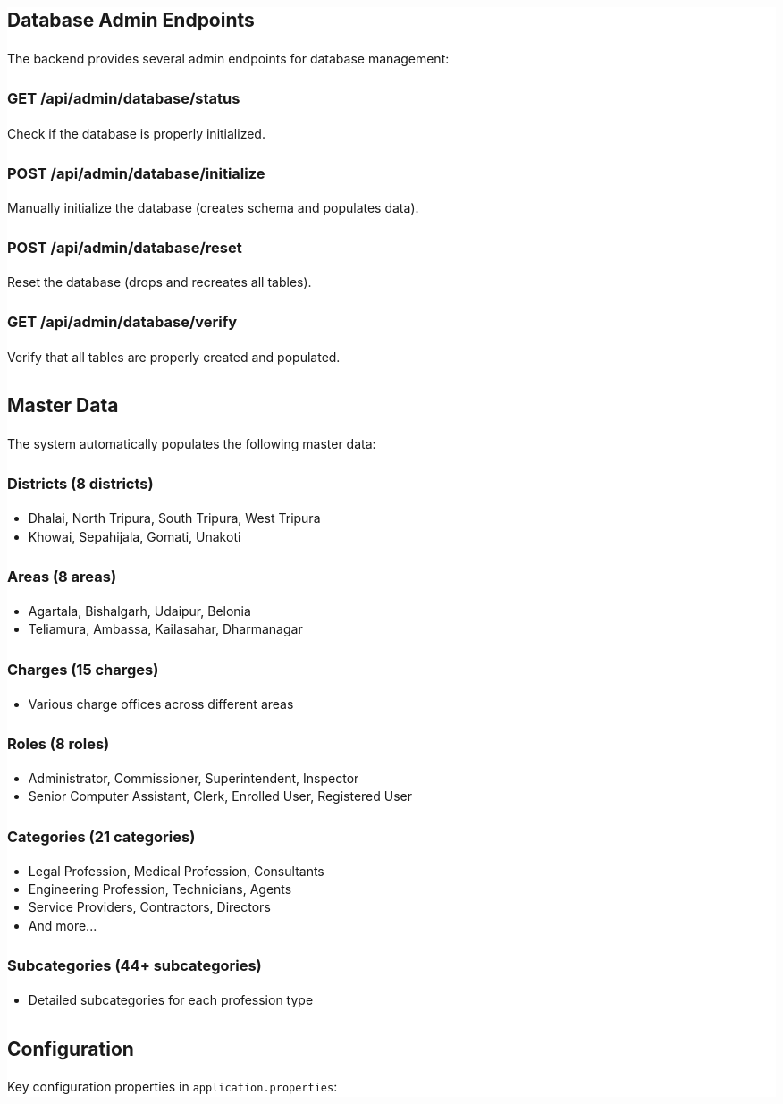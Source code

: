 ## Database Admin Endpoints

The backend provides several admin endpoints for database management:

### GET /api/admin/database/status
Check if the database is properly initialized.

### POST /api/admin/database/initialize
Manually initialize the database (creates schema and populates data).

### POST /api/admin/database/reset
Reset the database (drops and recreates all tables).

### GET /api/admin/database/verify
Verify that all tables are properly created and populated.

## Master Data

The system automatically populates the following master data:

### Districts (8 districts)
- Dhalai, North Tripura, South Tripura, West Tripura
- Khowai, Sepahijala, Gomati, Unakoti

### Areas (8 areas)
- Agartala, Bishalgarh, Udaipur, Belonia
- Teliamura, Ambassa, Kailasahar, Dharmanagar

### Charges (15 charges)
- Various charge offices across different areas

### Roles (8 roles)
- Administrator, Commissioner, Superintendent, Inspector
- Senior Computer Assistant, Clerk, Enrolled User, Registered User

### Categories (21 categories)
- Legal Profession, Medical Profession, Consultants
- Engineering Profession, Technicians, Agents
- Service Providers, Contractors, Directors
- And more...

### Subcategories (44+ subcategories)
- Detailed subcategories for each profession type

## Configuration

Key configuration properties in `application.properties`:
